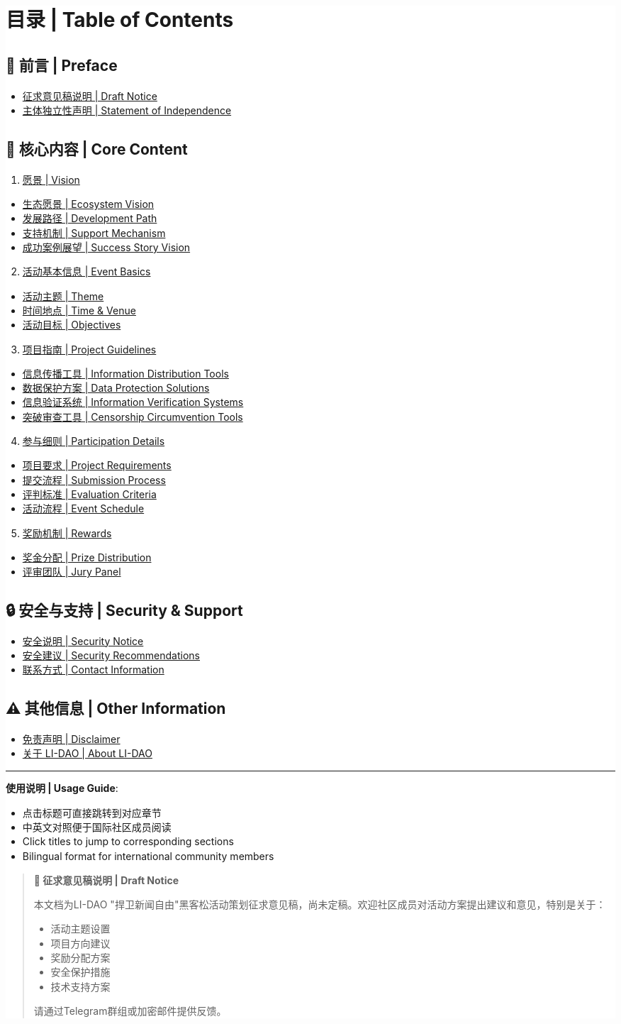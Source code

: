 # 目录 | Table of Contents

## 📢 前言 | Preface
- [征求意见稿说明 | Draft Notice](#-征求意见稿说明--draft-notice)
- [主体独立性声明 | Statement of Independence](#-主体独立性声明--statement-of-independence)

## 🌟 核心内容 | Core Content
1. [愿景 | Vision](#-愿景--vision)
 - [生态愿景 | Ecosystem Vision](#-生态愿景--ecosystem-vision)
 - [发展路径 | Development Path](#-发展路径--development-path)
 - [支持机制 | Support Mechanism](#-支持机制--support-mechanism)
 - [成功案例展望 | Success Story Vision](#-成功案例展望--success-story-vision)

2. [活动基本信息 | Event Basics](#-活动信息--event-information)
 - [活动主题 | Theme](#-活动主题--theme)
 - [时间地点 | Time & Venue](#-活动信息--event-information)
 - [活动目标 | Objectives](#-活动目标--objectives)

3. [项目指南 | Project Guidelines](#-项目方向建议--suggested-project-directions)
 - [信息传播工具 | Information Distribution Tools](#1-信息传播工具--information-distribution-tools)
 - [数据保护方案 | Data Protection Solutions](#2-数据保护方案--data-protection-solutions)
 - [信息验证系统 | Information Verification Systems](#3-信息验证系统--information-verification-systems)
 - [突破审查工具 | Censorship Circumvention Tools](#4-突破审查工具--censorship-circumvention-tools)

4. [参与细则 | Participation Details](#-参与规则--participation-rules)
 - [项目要求 | Project Requirements](#1-项目要求--project-requirements)
 - [提交流程 | Submission Process](#2-提交流程--submission-process)
 - [评判标准 | Evaluation Criteria](#3-评判标准--evaluation-criteria)
 - [活动流程 | Event Schedule](#-活动流程--event-schedule)

5. [奖励机制 | Rewards](#-奖励设置--rewards)
 - [奖金分配 | Prize Distribution](#-奖励设置--rewards)
 - [评审团队 | Jury Panel](#-评审团队--jury-panel)

## 🔒 安全与支持 | Security & Support
- [安全说明 | Security Notice](#-安全说明--security-notice)
- [安全建议 | Security Recommendations](#-安全建议--security-recommendations)
- [联系方式 | Contact Information](#-联系方式--contact-information)

## ⚠️ 其他信息 | Other Information
- [免责声明 | Disclaimer](#-免责声明--disclaimer)
- [关于 LI-DAO | About LI-DAO](#-关于-li-dao--about-li-dao)

---

**使用说明 | Usage Guide**:
- 点击标题可直接跳转到对应章节
- 中英文对照便于国际社区成员阅读
- Click titles to jump to corresponding sections
- Bilingual format for international community members
> **📢 征求意见稿说明 | Draft Notice**
> 
> 本文档为LI-DAO "捍卫新闻自由"黑客松活动策划征求意见稿，尚未定稿。欢迎社区成员对活动方案提出建议和意见，特别是关于：
> - 活动主题设置
> - 项目方向建议
> - 奖励分配方案
> - 安全保护措施
> - 技术支持方案
> 
> 请通过Telegram群组或加密邮件提供反馈。
> 